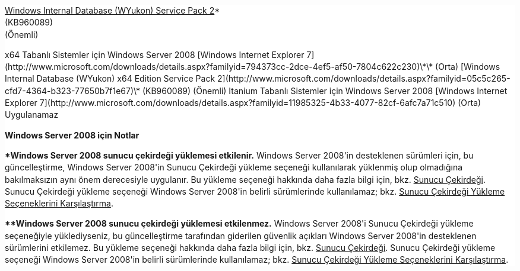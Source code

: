 [Windows Internal Database (WYukon) Service Pack 2](http://www.microsoft.com/downloads/details.aspx?familyid=16925be5-98d0-446b-9bbc-d9a2d335c69e)\*  
(KB960089)  
(Önemli)
</td>
</tr>
<tr>
<td style="border:1px solid black;">
x64 Tabanlı Sistemler için Windows Server 2008
</td>
<td style="border:1px solid black;">
[Windows Internet Explorer 7](http://www.microsoft.com/downloads/details.aspx?familyid=794373cc-2dce-4ef5-af50-7804c622c230)\*\*  
(Orta)
</td>
<td style="border:1px solid black;">
[Windows Internal Database (WYukon) x64 Edition Service Pack 2](http://www.microsoft.com/downloads/details.aspx?familyid=05c5c265-cfd7-4364-b323-77650b7f1e67)\*  
(KB960089)  
(Önemli)
</td>
</tr>
<tr class="alternateRow">
<td style="border:1px solid black;">
Itanium Tabanlı Sistemler için Windows Server 2008
</td>
<td style="border:1px solid black;">
[Windows Internet Explorer 7](http://www.microsoft.com/downloads/details.aspx?familyid=11985325-4b33-4077-82cf-6afc7a71c510)  
(Orta)
</td>
<td style="border:1px solid black;">
Uygulanamaz
</td>
</tr>
</table>
 
**Windows Server 2008 için Notlar**

**\*Windows Server 2008 sunucu çekirdeği yüklemesi etkilenir.** Windows Server 2008'in desteklenen sürümleri için, bu güncelleştirme, Windows Server 2008'in Sunucu Çekirdeği yükleme seçeneği kullanılarak yüklenmiş olup olmadığına bakılmaksızın aynı önem derecesiyle uygulanır. Bu yükleme seçeneği hakkında daha fazla bilgi için, bkz. [Sunucu Çekirdeği](http://msdn.microsoft.com/en-us/library/ms723891(vs.85).aspx). Sunucu Çekirdeği yükleme seçeneği Windows Server 2008'in belirli sürümlerinde kullanılamaz; bkz. [Sunucu Çekirdeği Yükleme Seçeneklerini Karşılaştırma](http://www.microsoft.com/windowsserver2008/en/us/compare-core-installation.aspx).

**\*\*Windows Server 2008 sunucu çekirdeği yüklemesi etkilenmez.** Windows Server 2008'i Sunucu Çekirdeği yükleme seçeneğiyle yüklediyseniz, bu güncelleştirme tarafından giderilen güvenlik açıkları Windows Server 2008'in desteklenen sürümlerini etkilemez. Bu yükleme seçeneği hakkında daha fazla bilgi için, bkz. [Sunucu Çekirdeği](http://msdn.microsoft.com/en-us/library/ms723891(vs.85).aspx). Sunucu Çekirdeği yükleme seçeneği Windows Server 2008'in belirli sürümlerinde kullanılamaz; bkz. [Sunucu Çekirdeği Yükleme Seçeneklerini Karşılaştırma](http://www.microsoft.com/windowsserver2008/en/us/compare-core-installation.aspx).

